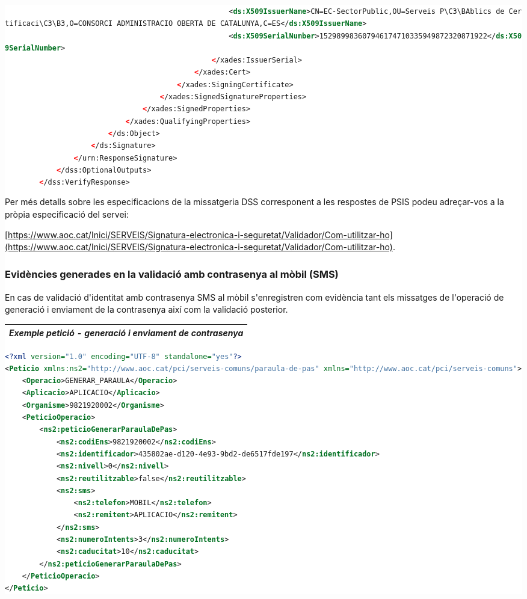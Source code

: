```xml
													<ds:X509IssuerName>CN=EC-SectorPublic,OU=Serveis P\C3\BAblics de Certificaci\C3\B3,O=CONSORCI ADMINISTRACIO OBERTA DE CATALUNYA,C=ES</ds:X509IssuerName>
													<ds:X509SerialNumber>152989983607946174710335949872320871922</ds:X509SerialNumber>
												</xades:IssuerSerial>
											</xades:Cert>
										</xades:SigningCertificate>
									</xades:SignedSignatureProperties>
								</xades:SignedProperties>
							</xades:QualifyingProperties>
						</ds:Object>
					</ds:Signature>
				</urn:ResponseSignature>
			</dss:OptionalOutputs>
		</dss:VerifyResponse>

```

Per més detalls sobre les especificacions de la missatgeria DSS corresponent a les respostes de PSIS podeu adreçar-vos a la pròpia especificació del servei:

[https://www.aoc.cat/Inici/SERVEIS/Signatura-electronica-i-seguretat/Validador/Com-utilitzar-ho](https://www.aoc.cat/Inici/SERVEIS/Signatura-electronica-i-seguretat/Validador/Com-utilitzar-ho).

### Evidències generades en la validació amb contrasenya al mòbil (SMS) <a name="8"></a>

En cas de validació d'identitat amb contrasenya SMS al mòbil s'enregistren com evidència tant els missatges de l'operació de generació i enviament de la contrasenya així com la validació posterior.

| _Exemple petició - generació i enviament de contrasenya_ |
| --- |
```xml
<?xml version="1.0" encoding="UTF-8" standalone="yes"?>
<Peticio xmlns:ns2="http://www.aoc.cat/pci/serveis-comuns/paraula-de-pas" xmlns="http://www.aoc.cat/pci/serveis-comuns">
	<Operacio>GENERAR_PARAULA</Operacio>
	<Aplicacio>APLICACIO</Aplicacio>
	<Organisme>9821920002</Organisme>
	<PeticioOperacio>
		<ns2:peticioGenerarParaulaDePas>
			<ns2:codiEns>9821920002</ns2:codiEns>
			<ns2:identificador>435802ae-d120-4e93-9bd2-de6517fde197</ns2:identificador>
			<ns2:nivell>0</ns2:nivell>
			<ns2:reutilitzable>false</ns2:reutilitzable>
			<ns2:sms>
				<ns2:telefon>MOBIL</ns2:telefon>
				<ns2:remitent>APLICACIO</ns2:remitent>
			</ns2:sms>
			<ns2:numeroIntents>3</ns2:numeroIntents>
			<ns2:caducitat>10</ns2:caducitat>
		</ns2:peticioGenerarParaulaDePas>
	</PeticioOperacio>
</Peticio>


```

